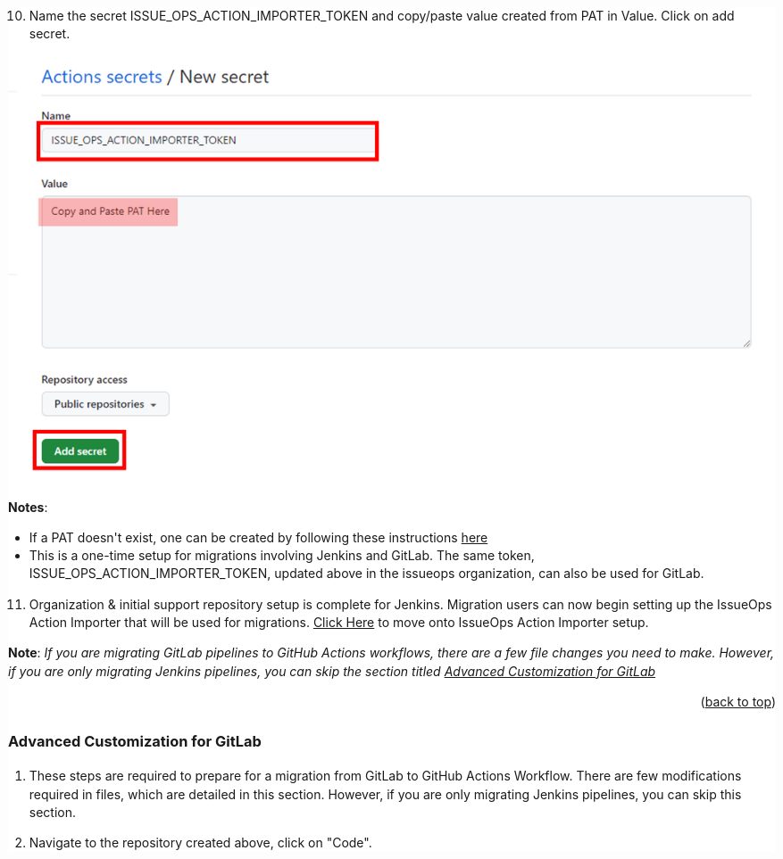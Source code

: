 10. Name the secret ISSUE_OPS_ACTION_IMPORTER_TOKEN and copy/paste value created from PAT in Value. Click on add secret.

   ![](./repo-creation/Images/22_2.png)

**Notes**: 
  - If a PAT doesn't exist, one can be created by following these instructions [here](https://docs.github.com/en/authentication/keeping-your-account-and-data-secure/creating-a-personal-access-token) 
  - This is a one-time setup for migrations involving Jenkins and GitLab. The same token, ISSUE_OPS_ACTION_IMPORTER_TOKEN, updated above in the issueops organization, can also be used for GitLab. 

11. Organization & initial support repository setup is complete for Jenkins. Migration users can now begin setting up the IssueOps Action Importer that will be used for migrations. [Click Here](/pipeline-migration/Issue-ops-setup/IssueOps-Migration-Tool.md) to move onto IssueOps Action Importer setup.

**Note**: _If you are migrating GitLab pipelines to GitHub Actions workflows, there are a few file changes you need to make. However, if you are only migrating Jenkins pipelines, you can skip the section titled [Advanced Customization for GitLab](#advanced-customization-for-gitLab)_

<p align="right">(<a href="#readme-top">back to top</a>)</p>



### **Advanced Customization for GitLab**

1. These steps are required to prepare for a migration from GitLab to GitHub Actions Workflow. There are few modifications required in files, which are detailed in this section. However, if you are only migrating Jenkins pipelines, you can skip this section.

2. Navigate to the repository created above, click on "Code".
